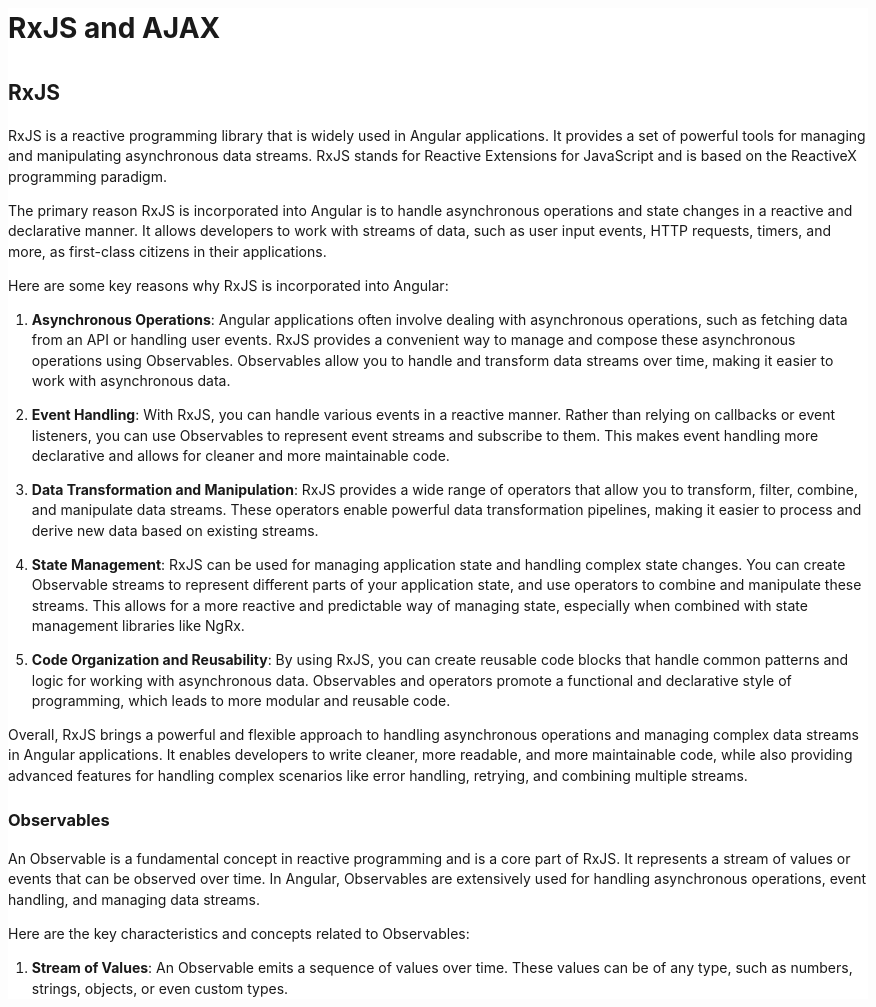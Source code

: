 # RxJS and AJAX

## RxJS

RxJS is a reactive programming library that is widely used in Angular applications. It provides a set of powerful tools for managing and manipulating asynchronous data streams. RxJS stands for Reactive Extensions for JavaScript and is based on the ReactiveX programming paradigm.

The primary reason RxJS is incorporated into Angular is to handle asynchronous operations and state changes in a reactive and declarative manner. It allows developers to work with streams of data, such as user input events, HTTP requests, timers, and more, as first-class citizens in their applications.

Here are some key reasons why RxJS is incorporated into Angular:

1. **Asynchronous Operations**: Angular applications often involve dealing with asynchronous operations, such as fetching data from an API or handling user events. RxJS provides a convenient way to manage and compose these asynchronous operations using Observables. Observables allow you to handle and transform data streams over time, making it easier to work with asynchronous data.

2. **Event Handling**: With RxJS, you can handle various events in a reactive manner. Rather than relying on callbacks or event listeners, you can use Observables to represent event streams and subscribe to them. This makes event handling more declarative and allows for cleaner and more maintainable code.

3. **Data Transformation and Manipulation**: RxJS provides a wide range of operators that allow you to transform, filter, combine, and manipulate data streams. These operators enable powerful data transformation pipelines, making it easier to process and derive new data based on existing streams.

4. **State Management**: RxJS can be used for managing application state and handling complex state changes. You can create Observable streams to represent different parts of your application state, and use operators to combine and manipulate these streams. This allows for a more reactive and predictable way of managing state, especially when combined with state management libraries like NgRx.

5. **Code Organization and Reusability**: By using RxJS, you can create reusable code blocks that handle common patterns and logic for working with asynchronous data. Observables and operators promote a functional and declarative style of programming, which leads to more modular and reusable code.

Overall, RxJS brings a powerful and flexible approach to handling asynchronous operations and managing complex data streams in Angular applications. It enables developers to write cleaner, more readable, and more maintainable code, while also providing advanced features for handling complex scenarios like error handling, retrying, and combining multiple streams.

### Observables

An Observable is a fundamental concept in reactive programming and is a core part of RxJS. It represents a stream of values or events that can be observed over time. In Angular, Observables are extensively used for handling asynchronous operations, event handling, and managing data streams.

Here are the key characteristics and concepts related to Observables:

1. **Stream of Values**: An Observable emits a sequence of values over time. These values can be of any type, such as numbers, strings, objects, or even custom types.
